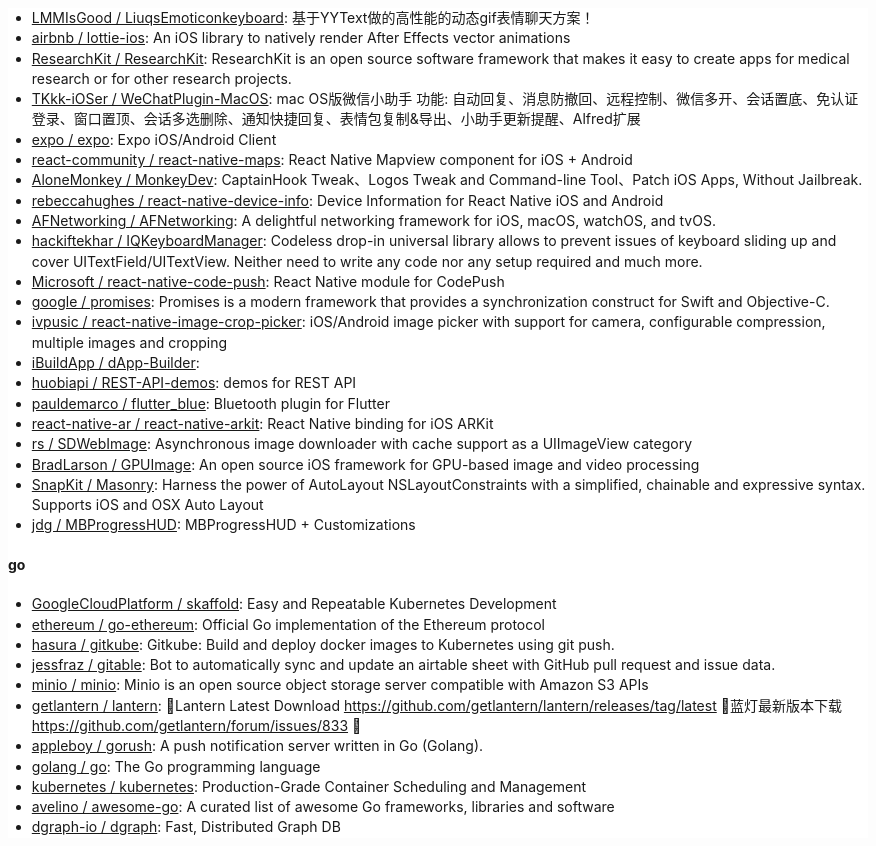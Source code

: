 * [LMMIsGood / LiuqsEmoticonkeyboard](https://github.com/LMMIsGood/LiuqsEmoticonkeyboard): 基于YYText做的高性能的动态gif表情聊天方案！
* [airbnb / lottie-ios](https://github.com/airbnb/lottie-ios): An iOS library to natively render After Effects vector animations
* [ResearchKit / ResearchKit](https://github.com/ResearchKit/ResearchKit): ResearchKit is an open source software framework that makes it easy to create apps for medical research or for other research projects.
* [TKkk-iOSer / WeChatPlugin-MacOS](https://github.com/TKkk-iOSer/WeChatPlugin-MacOS): mac OS版微信小助手 功能: 自动回复、消息防撤回、远程控制、微信多开、会话置底、免认证登录、窗口置顶、会话多选删除、通知快捷回复、表情包复制&导出、小助手更新提醒、Alfred扩展
* [expo / expo](https://github.com/expo/expo): Expo iOS/Android Client
* [react-community / react-native-maps](https://github.com/react-community/react-native-maps): React Native Mapview component for iOS + Android
* [AloneMonkey / MonkeyDev](https://github.com/AloneMonkey/MonkeyDev): CaptainHook Tweak、Logos Tweak and Command-line Tool、Patch iOS Apps, Without Jailbreak.
* [rebeccahughes / react-native-device-info](https://github.com/rebeccahughes/react-native-device-info): Device Information for React Native iOS and Android
* [AFNetworking / AFNetworking](https://github.com/AFNetworking/AFNetworking): A delightful networking framework for iOS, macOS, watchOS, and tvOS.
* [hackiftekhar / IQKeyboardManager](https://github.com/hackiftekhar/IQKeyboardManager): Codeless drop-in universal library allows to prevent issues of keyboard sliding up and cover UITextField/UITextView. Neither need to write any code nor any setup required and much more.
* [Microsoft / react-native-code-push](https://github.com/Microsoft/react-native-code-push): React Native module for CodePush
* [google / promises](https://github.com/google/promises): Promises is a modern framework that provides a synchronization construct for Swift and Objective-C.
* [ivpusic / react-native-image-crop-picker](https://github.com/ivpusic/react-native-image-crop-picker): iOS/Android image picker with support for camera, configurable compression, multiple images and cropping
* [iBuildApp / dApp-Builder](https://github.com/iBuildApp/dApp-Builder): 
* [huobiapi / REST-API-demos](https://github.com/huobiapi/REST-API-demos): demos for REST API
* [pauldemarco / flutter_blue](https://github.com/pauldemarco/flutter_blue): Bluetooth plugin for Flutter
* [react-native-ar / react-native-arkit](https://github.com/react-native-ar/react-native-arkit): React Native binding for iOS ARKit
* [rs / SDWebImage](https://github.com/rs/SDWebImage): Asynchronous image downloader with cache support as a UIImageView category
* [BradLarson / GPUImage](https://github.com/BradLarson/GPUImage): An open source iOS framework for GPU-based image and video processing
* [SnapKit / Masonry](https://github.com/SnapKit/Masonry): Harness the power of AutoLayout NSLayoutConstraints with a simplified, chainable and expressive syntax. Supports iOS and OSX Auto Layout
* [jdg / MBProgressHUD](https://github.com/jdg/MBProgressHUD): MBProgressHUD + Customizations

#### go
* [GoogleCloudPlatform / skaffold](https://github.com/GoogleCloudPlatform/skaffold): Easy and Repeatable Kubernetes Development
* [ethereum / go-ethereum](https://github.com/ethereum/go-ethereum): Official Go implementation of the Ethereum protocol
* [hasura / gitkube](https://github.com/hasura/gitkube): Gitkube: Build and deploy docker images to Kubernetes using git push.
* [jessfraz / gitable](https://github.com/jessfraz/gitable): Bot to automatically sync and update an airtable sheet with GitHub pull request and issue data.
* [minio / minio](https://github.com/minio/minio): Minio is an open source object storage server compatible with Amazon S3 APIs
* [getlantern / lantern](https://github.com/getlantern/lantern): 🔴Lantern Latest Download https://github.com/getlantern/lantern/releases/tag/latest 🔴蓝灯最新版本下载 https://github.com/getlantern/forum/issues/833 🔴
* [appleboy / gorush](https://github.com/appleboy/gorush): A push notification server written in Go (Golang).
* [golang / go](https://github.com/golang/go): The Go programming language
* [kubernetes / kubernetes](https://github.com/kubernetes/kubernetes): Production-Grade Container Scheduling and Management
* [avelino / awesome-go](https://github.com/avelino/awesome-go): A curated list of awesome Go frameworks, libraries and software
* [dgraph-io / dgraph](https://github.com/dgraph-io/dgraph): Fast, Distributed Graph DB